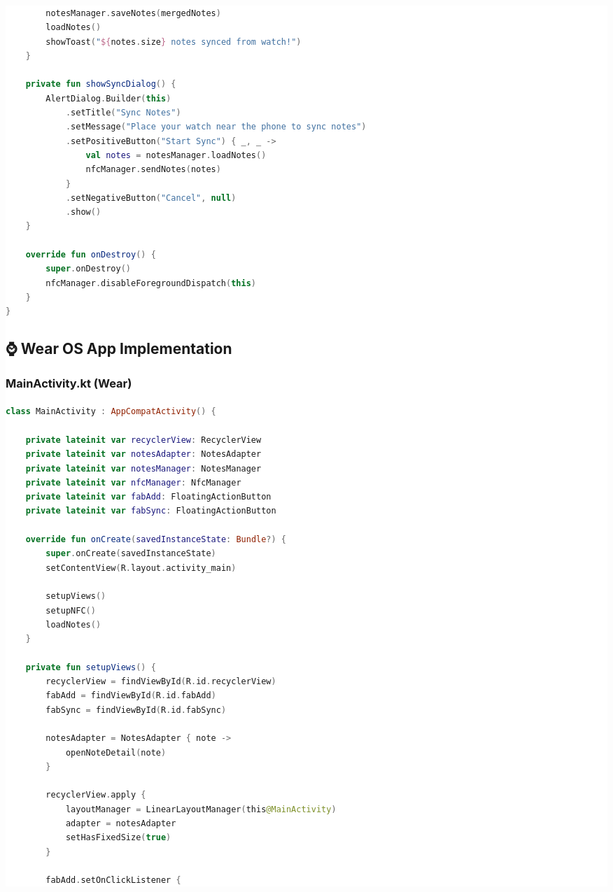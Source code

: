 ```kotlin
        notesManager.saveNotes(mergedNotes)
        loadNotes()
        showToast("${notes.size} notes synced from watch!")
    }
    
    private fun showSyncDialog() {
        AlertDialog.Builder(this)
            .setTitle("Sync Notes")
            .setMessage("Place your watch near the phone to sync notes")
            .setPositiveButton("Start Sync") { _, _ ->
                val notes = notesManager.loadNotes()
                nfcManager.sendNotes(notes)
            }
            .setNegativeButton("Cancel", null)
            .show()
    }
    
    override fun onDestroy() {
        super.onDestroy()
        nfcManager.disableForegroundDispatch(this)
    }
}
```

## ⌚ Wear OS App Implementation

### MainActivity.kt (Wear)
```kotlin
class MainActivity : AppCompatActivity() {
    
    private lateinit var recyclerView: RecyclerView
    private lateinit var notesAdapter: NotesAdapter
    private lateinit var notesManager: NotesManager
    private lateinit var nfcManager: NfcManager
    private lateinit var fabAdd: FloatingActionButton
    private lateinit var fabSync: FloatingActionButton
    
    override fun onCreate(savedInstanceState: Bundle?) {
        super.onCreate(savedInstanceState)
        setContentView(R.layout.activity_main)
        
        setupViews()
        setupNFC()
        loadNotes()
    }
    
    private fun setupViews() {
        recyclerView = findViewById(R.id.recyclerView)
        fabAdd = findViewById(R.id.fabAdd)
        fabSync = findViewById(R.id.fabSync)
        
        notesAdapter = NotesAdapter { note ->
            openNoteDetail(note)
        }
        
        recyclerView.apply {
            layoutManager = LinearLayoutManager(this@MainActivity)
            adapter = notesAdapter
            setHasFixedSize(true)
        }
        
        fabAdd.setOnClickListener {
```
